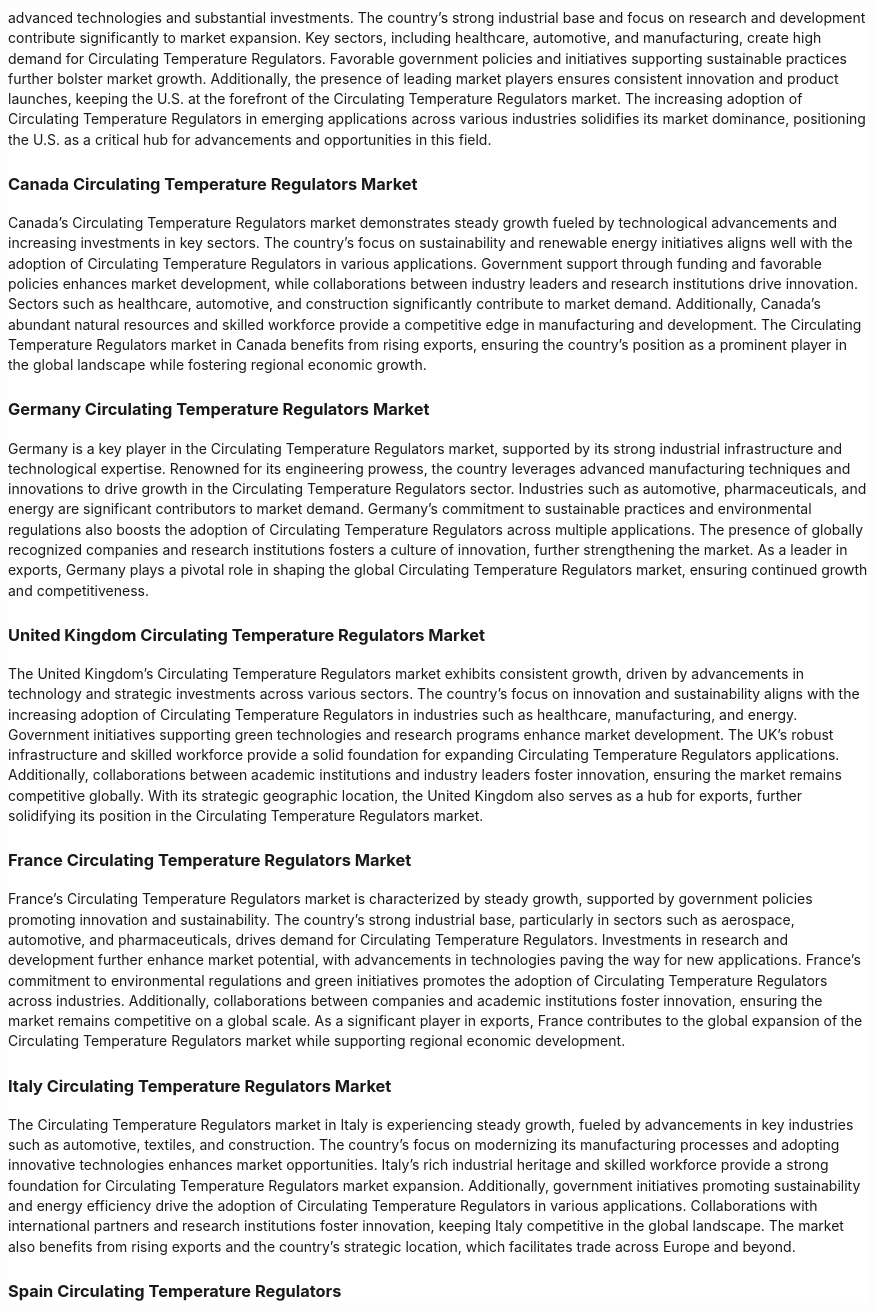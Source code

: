 advanced technologies and substantial investments. The country&rsquo;s strong industrial base and focus on research and development contribute significantly to market expansion. Key sectors, including healthcare, automotive, and manufacturing, create high demand for Circulating Temperature Regulators. Favorable government policies and initiatives supporting sustainable practices further bolster market growth. Additionally, the presence of leading market players ensures consistent innovation and product launches, keeping the U.S. at the forefront of the Circulating Temperature Regulators market. The increasing adoption of Circulating Temperature Regulators in emerging applications across various industries solidifies its market dominance, positioning the U.S. as a critical hub for advancements and opportunities in this field.</p><h3>Canada Circulating Temperature Regulators Market</h3><p>Canada&rsquo;s Circulating Temperature Regulators market demonstrates steady growth fueled by technological advancements and increasing investments in key sectors. The country&rsquo;s focus on sustainability and renewable energy initiatives aligns well with the adoption of Circulating Temperature Regulators in various applications. Government support through funding and favorable policies enhances market development, while collaborations between industry leaders and research institutions drive innovation. Sectors such as healthcare, automotive, and construction significantly contribute to market demand. Additionally, Canada&rsquo;s abundant natural resources and skilled workforce provide a competitive edge in manufacturing and development. The Circulating Temperature Regulators market in Canada benefits from rising exports, ensuring the country&rsquo;s position as a prominent player in the global landscape while fostering regional economic growth.</p><h3>Germany Circulating Temperature Regulators Market</h3><p>Germany is a key player in the Circulating Temperature Regulators market, supported by its strong industrial infrastructure and technological expertise. Renowned for its engineering prowess, the country leverages advanced manufacturing techniques and innovations to drive growth in the Circulating Temperature Regulators sector. Industries such as automotive, pharmaceuticals, and energy are significant contributors to market demand. Germany&rsquo;s commitment to sustainable practices and environmental regulations also boosts the adoption of Circulating Temperature Regulators across multiple applications. The presence of globally recognized companies and research institutions fosters a culture of innovation, further strengthening the market. As a leader in exports, Germany plays a pivotal role in shaping the global Circulating Temperature Regulators market, ensuring continued growth and competitiveness.</p><h3>United Kingdom Circulating Temperature Regulators Market</h3><p>The United Kingdom&rsquo;s Circulating Temperature Regulators market exhibits consistent growth, driven by advancements in technology and strategic investments across various sectors. The country&rsquo;s focus on innovation and sustainability aligns with the increasing adoption of Circulating Temperature Regulators in industries such as healthcare, manufacturing, and energy. Government initiatives supporting green technologies and research programs enhance market development. The UK&rsquo;s robust infrastructure and skilled workforce provide a solid foundation for expanding Circulating Temperature Regulators applications. Additionally, collaborations between academic institutions and industry leaders foster innovation, ensuring the market remains competitive globally. With its strategic geographic location, the United Kingdom also serves as a hub for exports, further solidifying its position in the Circulating Temperature Regulators market.</p><h3>France Circulating Temperature Regulators Market</h3><p>France&rsquo;s Circulating Temperature Regulators market is characterized by steady growth, supported by government policies promoting innovation and sustainability. The country&rsquo;s strong industrial base, particularly in sectors such as aerospace, automotive, and pharmaceuticals, drives demand for Circulating Temperature Regulators. Investments in research and development further enhance market potential, with advancements in technologies paving the way for new applications. France&rsquo;s commitment to environmental regulations and green initiatives promotes the adoption of Circulating Temperature Regulators across industries. Additionally, collaborations between companies and academic institutions foster innovation, ensuring the market remains competitive on a global scale. As a significant player in exports, France contributes to the global expansion of the Circulating Temperature Regulators market while supporting regional economic development.</p><h3>Italy Circulating Temperature Regulators Market</h3><p>The Circulating Temperature Regulators market in Italy is experiencing steady growth, fueled by advancements in key industries such as automotive, textiles, and construction. The country&rsquo;s focus on modernizing its manufacturing processes and adopting innovative technologies enhances market opportunities. Italy&rsquo;s rich industrial heritage and skilled workforce provide a strong foundation for Circulating Temperature Regulators market expansion. Additionally, government initiatives promoting sustainability and energy efficiency drive the adoption of Circulating Temperature Regulators in various applications. Collaborations with international partners and research institutions foster innovation, keeping Italy competitive in the global landscape. The market also benefits from rising exports and the country&rsquo;s strategic location, which facilitates trade across Europe and beyond.</p><h3>Spain Circulating Temperature Regulators